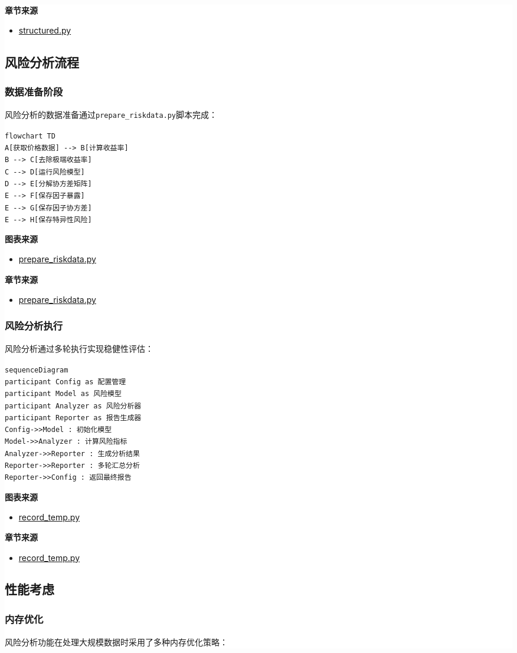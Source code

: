 **章节来源**
- [structured.py](file://qlib/model/riskmodel/structured.py#L1-L95)

## 风险分析流程

### 数据准备阶段

风险分析的数据准备通过`prepare_riskdata.py`脚本完成：

```mermaid
flowchart TD
A[获取价格数据] --> B[计算收益率]
B --> C[去除极端收益率]
C --> D[运行风险模型]
D --> E[分解协方差矩阵]
E --> F[保存因子暴露]
E --> G[保存因子协方差]
E --> H[保存特异性风险]
```

**图表来源**
- [prepare_riskdata.py](file://examples/portfolio/prepare_riskdata.py#L15-L50)

**章节来源**
- [prepare_riskdata.py](file://examples/portfolio/prepare_riskdata.py#L1-L53)

### 风险分析执行

风险分析通过多轮执行实现稳健性评估：

```mermaid
sequenceDiagram
participant Config as 配置管理
participant Model as 风险模型
participant Analyzer as 风险分析器
participant Reporter as 报告生成器
Config->>Model : 初始化模型
Model->>Analyzer : 计算风险指标
Analyzer->>Reporter : 生成分析结果
Reporter->>Reporter : 多轮汇总分析
Reporter->>Config : 返回最终报告
```

**图表来源**
- [record_temp.py](file://qlib/workflow/record_temp.py#L610-L680)

**章节来源**
- [record_temp.py](file://qlib/workflow/record_temp.py#L610-L687)

## 性能考虑

### 内存优化

风险分析功能在处理大规模数据时采用了多种内存优化策略：

